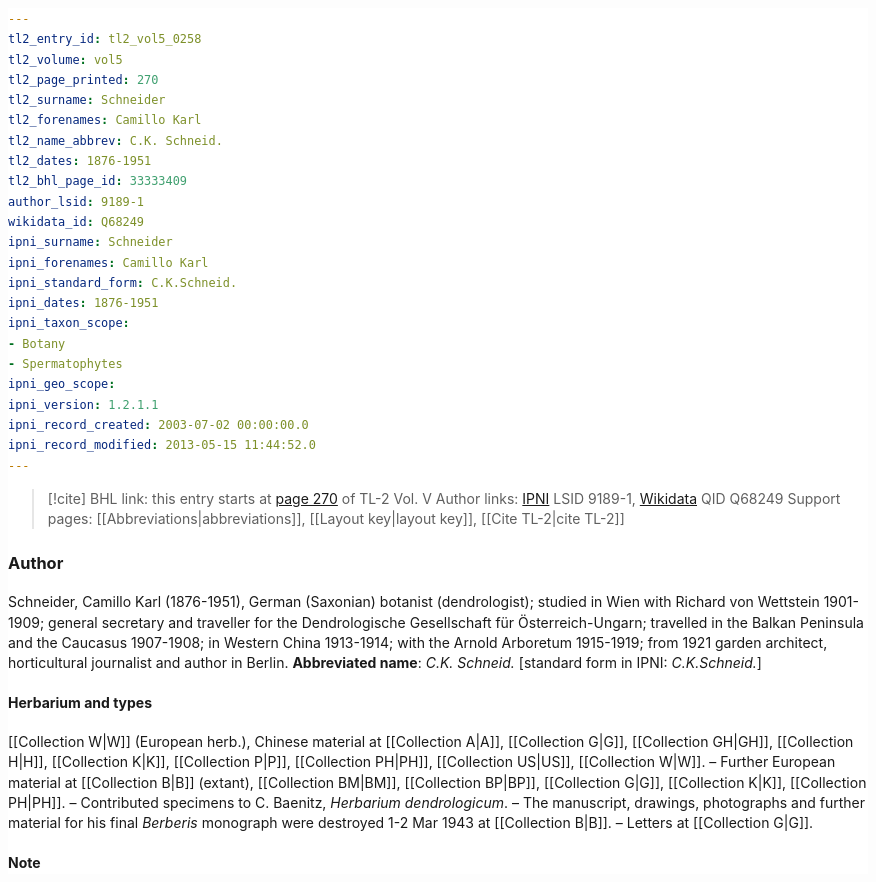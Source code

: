 ```yaml
---
tl2_entry_id: tl2_vol5_0258
tl2_volume: vol5
tl2_page_printed: 270
tl2_surname: Schneider
tl2_forenames: Camillo Karl
tl2_name_abbrev: C.K. Schneid.
tl2_dates: 1876-1951
tl2_bhl_page_id: 33333409
author_lsid: 9189-1
wikidata_id: Q68249
ipni_surname: Schneider
ipni_forenames: Camillo Karl
ipni_standard_form: C.K.Schneid.
ipni_dates: 1876-1951
ipni_taxon_scope: 
- Botany
- Spermatophytes
ipni_geo_scope: 
ipni_version: 1.2.1.1
ipni_record_created: 2003-07-02 00:00:00.0
ipni_record_modified: 2013-05-15 11:44:52.0
---
```


> [!cite] BHL link: this entry starts at [page 270](https://www.biodiversitylibrary.org/page/33333409) of TL-2 Vol. V
> Author links: [IPNI](https://www.ipni.org/a/9189-1) LSID 9189-1, [Wikidata](https://www.wikidata.org/wiki/Q68249) QID Q68249
> Support pages: [[Abbreviations|abbreviations]], [[Layout key|layout key]], [[Cite TL-2|cite TL-2]]

### Author

Schneider, Camillo Karl (1876-1951), German (Saxonian) botanist (dendrologist); studied in Wien with Richard von Wettstein 1901-1909; general secretary and traveller for the Dendrologische Gesellschaft für Österreich-Ungarn; travelled in the Balkan Peninsula and the Caucasus 1907-1908; in Western China 1913-1914; with the Arnold Arboretum 1915-1919; from 1921 garden architect, horticultural journalist and author in Berlin. 
**Abbreviated name**: *C.K. Schneid.* \[standard form in IPNI: *C.K.Schneid.*\]

#### Herbarium and types

[[Collection W|W]] (European herb.), Chinese material at [[Collection A|A]], [[Collection G|G]], [[Collection GH|GH]], [[Collection H|H]], [[Collection K|K]], [[Collection P|P]], [[Collection PH|PH]], [[Collection US|US]], [[Collection W|W]]. – Further European material at [[Collection B|B]] (extant), [[Collection BM|BM]], [[Collection BP|BP]], [[Collection G|G]], [[Collection K|K]], [[Collection PH|PH]]. – Contributed specimens to C. Baenitz, *Herbarium dendrologicum*. – The manuscript, drawings, photographs and further material for his final *Berberis* monograph were destroyed 1-2 Mar 1943 at [[Collection B|B]]. – Letters at [[Collection G|G]].

#### Note
